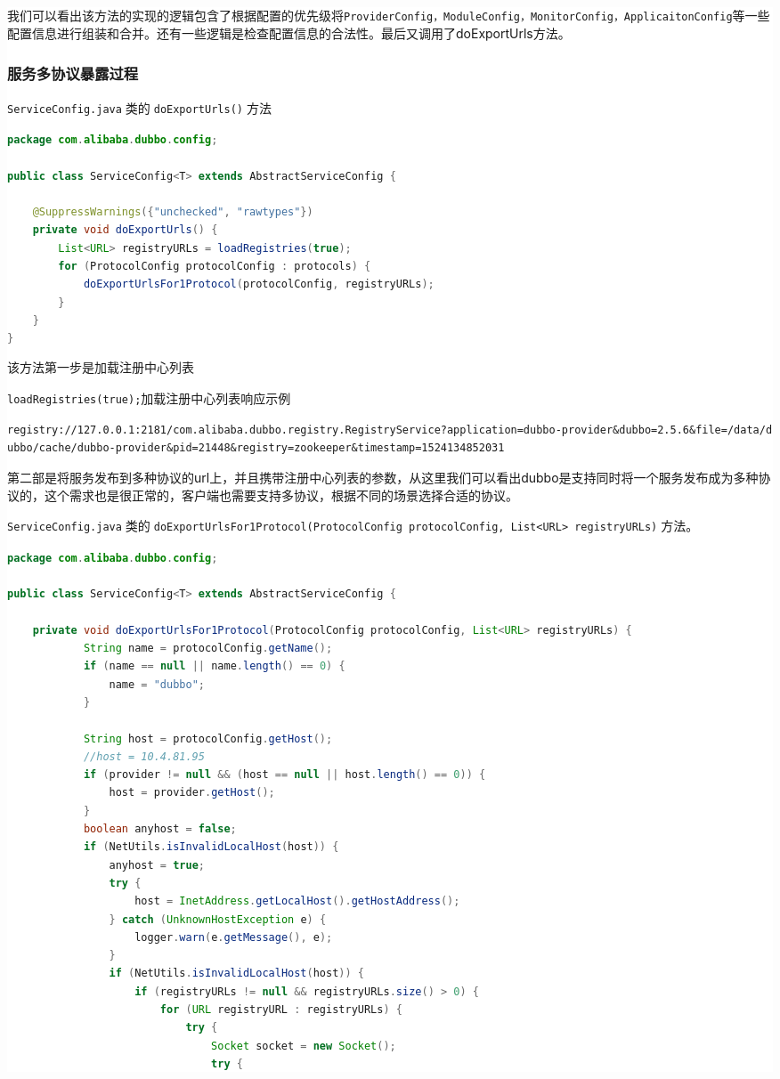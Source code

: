 我们可以看出该方法的实现的逻辑包含了根据配置的优先级将`ProviderConfig，ModuleConfig，MonitorConfig，ApplicaitonConfig`等一些配置信息进行组装和合并。还有一些逻辑是检查配置信息的合法性。最后又调用了doExportUrls方法。

### 服务多协议暴露过程

`ServiceConfig.java` 类的  `doExportUrls()` 方法

```java
package com.alibaba.dubbo.config;

public class ServiceConfig<T> extends AbstractServiceConfig {

	@SuppressWarnings({"unchecked", "rawtypes"})
	private void doExportUrls() {
		List<URL> registryURLs = loadRegistries(true);
		for (ProtocolConfig protocolConfig : protocols) {
			doExportUrlsFor1Protocol(protocolConfig, registryURLs);
		}
	}
}
```

该方法第一步是加载注册中心列表

`loadRegistries(true);`加载注册中心列表响应示例
	
```
registry://127.0.0.1:2181/com.alibaba.dubbo.registry.RegistryService?application=dubbo-provider&dubbo=2.5.6&file=/data/dubbo/cache/dubbo-provider&pid=21448&registry=zookeeper&timestamp=1524134852031
```

第二部是将服务发布到多种协议的url上，并且携带注册中心列表的参数，从这里我们可以看出dubbo是支持同时将一个服务发布成为多种协议的，这个需求也是很正常的，客户端也需要支持多协议，根据不同的场景选择合适的协议。

`ServiceConfig.java` 类的 `doExportUrlsFor1Protocol(ProtocolConfig protocolConfig, List<URL> registryURLs)` 方法。

```java
package com.alibaba.dubbo.config;

public class ServiceConfig<T> extends AbstractServiceConfig {

	private void doExportUrlsFor1Protocol(ProtocolConfig protocolConfig, List<URL> registryURLs) {
			String name = protocolConfig.getName();
			if (name == null || name.length() == 0) {
				name = "dubbo";
			}

			String host = protocolConfig.getHost();
			//host = 10.4.81.95
			if (provider != null && (host == null || host.length() == 0)) {
				host = provider.getHost();
			}
			boolean anyhost = false;
			if (NetUtils.isInvalidLocalHost(host)) {
				anyhost = true;
				try {
					host = InetAddress.getLocalHost().getHostAddress();
				} catch (UnknownHostException e) {
					logger.warn(e.getMessage(), e);
				}
				if (NetUtils.isInvalidLocalHost(host)) {
					if (registryURLs != null && registryURLs.size() > 0) {
						for (URL registryURL : registryURLs) {
							try {
								Socket socket = new Socket();
								try {
```